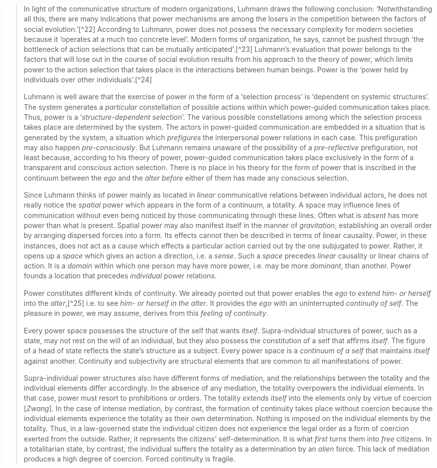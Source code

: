 > In light of the communicative structure of modern organizations, Luhmann draws the following conclusion: ‘Notwithstanding all this, there are many indications that power mechanisms are among the losers in the competition between the factors of social evolution.’[^22] According to Luhmann, power does not possess the necessary complexity for modern societies because it ‘operates at a much too concrete level’. Modern forms of organization, he says, cannot be pushed through ‘the bottleneck of action selections that can be mutually anticipated’.[^23] Luhmann’s evaluation that power belongs to the factors that will lose out in the course of social evolution results from his approach to the theory of power, which limits power to the action selection that takes place in the interactions between human beings. Power is the ‘power held by individuals over other individuals’.[^24]
> 
> Luhmann is well aware that the exercise of power in the form of a ‘selection process’ is ‘dependent on systemic structures’. The system generates a _particular_ constellation of possible actions within which power-guided communication takes place. Thus, power is a ‘_structure-dependent selection_’. The various possible constellations among which the selection process takes place are determined by the system. The actors in power-guided communication are embedded in a situation that is generated by the system, a situation which _prefigures_ the interpersonal power relations in each case. This prefiguration may also happen _pre-consciously_. But Luhmann remains unaware of the possibility of a _pre-reflective_ prefiguration, not least because, according to his theory of power, power-guided communication takes place exclusively in the form of a transparent and _conscious_ action selection. There is no place in his theory for the form of power that is inscribed in the continuum between the _ego_ and the _alter before_ either of them has made any conscious selection.
> 
> Since Luhmann thinks of power mainly as located in _linear_ communicative relations between individual actors, he does not really notice the _spatial_ power which appears in the form of a continuum, a totality. A space may influence lines of communication without even being noticed by those communicating through these lines. Often what is _absent_ has more power than what is present. Spatial power may also manifest itself in the manner of _gravitation_, establishing an overall order by arranging dispersed forces into a form. Its effects cannot then be described in terms of linear causality. Power, in these instances, does not act as a cause which effects a particular action carried out by the one subjugated to power. Rather, it opens up a _space_ which gives an action a direction, i.e. a _sense_. Such a _space_ precedes _linear_ causality or linear chains of action. It is a _domain_ within which one person may have more power, i.e. may be more _dominant_, than another. Power founds a location that precedes _individual_ power relations.
> 
> Power constitutes different kinds of continuity. We already pointed out that power enables the _ego_ to _extend him- or herself_ into the _alter_,[^25] i.e. to see _him- or herself in the alter_. It provides the _ego_ with an uninterrupted _continuity of self_. The pleasure in power, we may assume, derives from this _feeling of continuity_.
> 
> Every power space possesses the structure of the self that wants _itself_. Supra-individual structures of power, such as a state, may not rest on the will of an individual, but they also possess the constitution of a self that affirms _itself_. The figure of a head of state reflects the state’s structure as a subject. Every power space is a _continuum of a self_ that maintains _itself_ against another. Continuity and subjectivity are structural elements that are common to all manifestations of power.
> 
> Supra-individual power structures also have different forms of mediation, and the relationships between the totality and the individual elements differ accordingly. In the absence of any mediation, the totality overpowers the individual elements. In that case, power must resort to prohibitions or orders. The totality _extends itself_ into the elements only by virtue of coercion [_Zwang_]. In the case of intense mediation, by contrast, the formation of continuity takes place without coercion because the individual elements experience the totality as their _own_ determination. Nothing is imposed on the individual elements by the totality. Thus, in a law-governed state the individual citizen does not experience the legal order as a form of coercion exerted from the outside. Rather, it represents the citizens’ self-determination. It is what _first_ turns them into _free_ citizens. In a totalitarian state, by contrast, the individual suffers the totality as a determination by an _alien_ force. This lack of mediation produces a high degree of coercion. Forced continuity is fragile.
> 